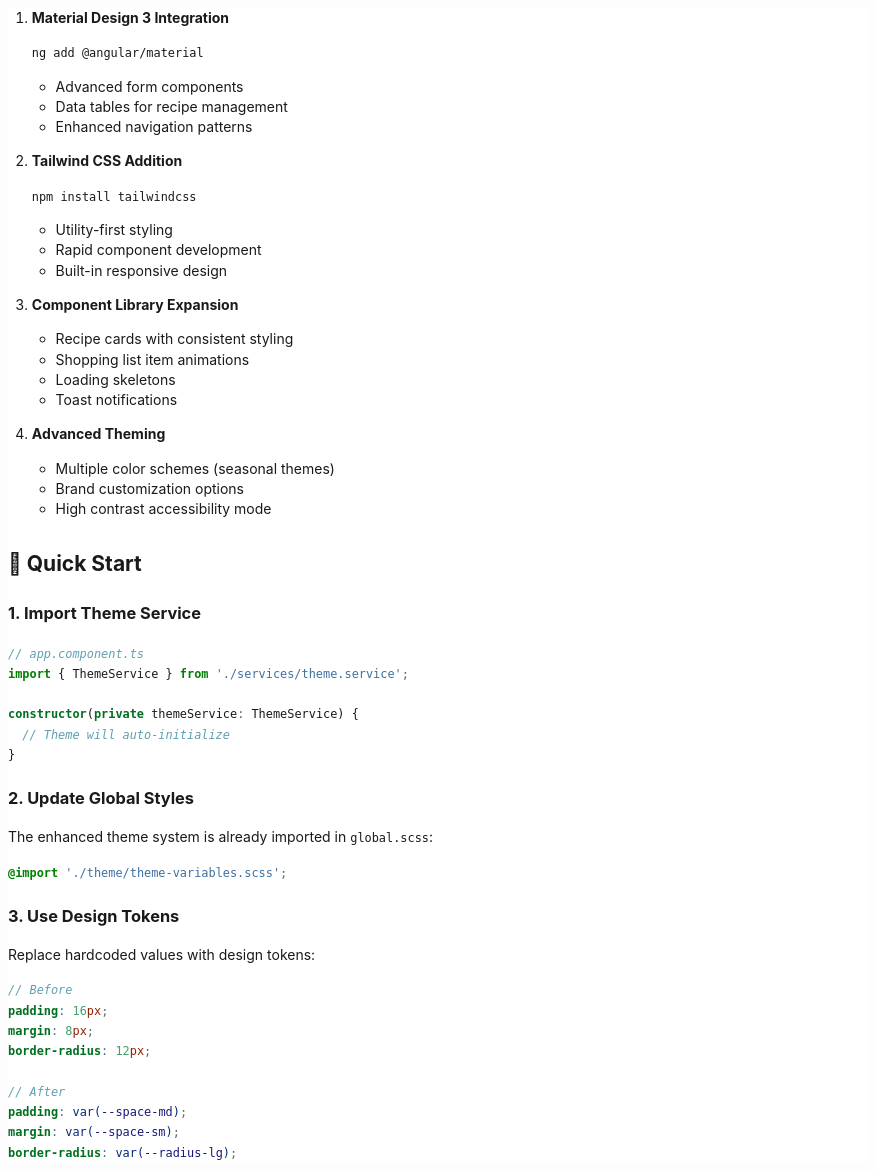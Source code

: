 1. **Material Design 3 Integration**
   ```bash
   ng add @angular/material
   ```
   - Advanced form components
   - Data tables for recipe management
   - Enhanced navigation patterns

2. **Tailwind CSS Addition**
   ```bash
   npm install tailwindcss
   ```
   - Utility-first styling
   - Rapid component development
   - Built-in responsive design

3. **Component Library Expansion**
   - Recipe cards with consistent styling
   - Shopping list item animations
   - Loading skeletons
   - Toast notifications

4. **Advanced Theming**
   - Multiple color schemes (seasonal themes)
   - Brand customization options
   - High contrast accessibility mode

## 🚀 Quick Start

### 1. Import Theme Service
```typescript
// app.component.ts
import { ThemeService } from './services/theme.service';

constructor(private themeService: ThemeService) {
  // Theme will auto-initialize
}
```

### 2. Update Global Styles
The enhanced theme system is already imported in `global.scss`:
```scss
@import './theme/theme-variables.scss';
```

### 3. Use Design Tokens
Replace hardcoded values with design tokens:
```scss
// Before
padding: 16px;
margin: 8px;
border-radius: 12px;

// After
padding: var(--space-md);
margin: var(--space-sm);
border-radius: var(--radius-lg);
```
